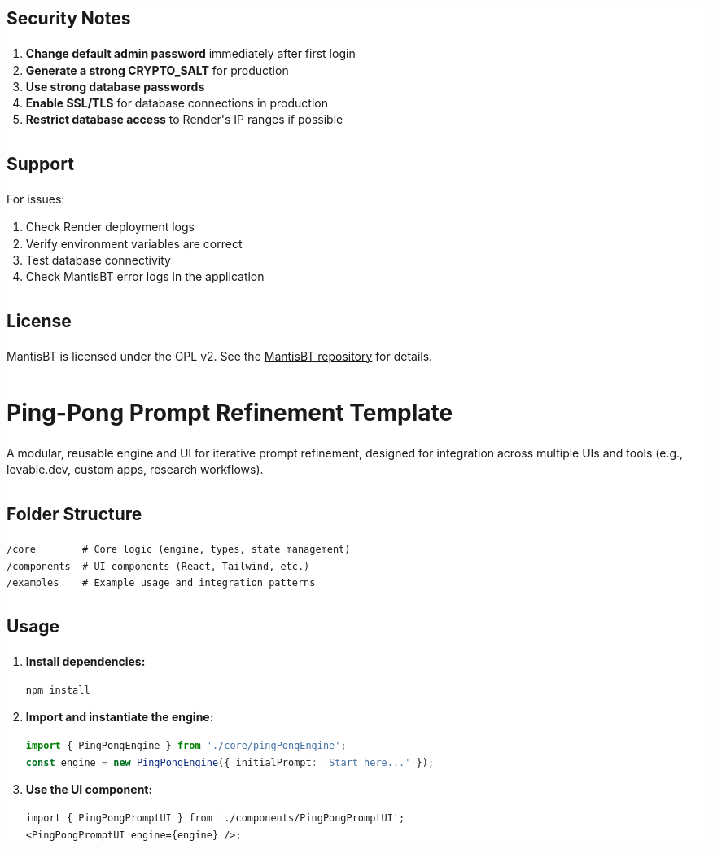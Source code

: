 ## Security Notes

1. **Change default admin password** immediately after first login
2. **Generate a strong CRYPTO_SALT** for production
3. **Use strong database passwords**
4. **Enable SSL/TLS** for database connections in production
5. **Restrict database access** to Render's IP ranges if possible

## Support

For issues:

1. Check Render deployment logs
2. Verify environment variables are correct
3. Test database connectivity
4. Check MantisBT error logs in the application

## License

MantisBT is licensed under the GPL v2. See the [MantisBT repository](https://github.com/mantisbt/mantisbt) for details.

# Ping-Pong Prompt Refinement Template

A modular, reusable engine and UI for iterative prompt refinement, designed for integration across multiple UIs and tools (e.g., lovable.dev, custom apps, research workflows).

## Folder Structure

```
/core        # Core logic (engine, types, state management)
/components  # UI components (React, Tailwind, etc.)
/examples    # Example usage and integration patterns
```

## Usage

1. **Install dependencies:**
   ```bash
   npm install
   ```
2. **Import and instantiate the engine:**
   ```ts
   import { PingPongEngine } from './core/pingPongEngine';
   const engine = new PingPongEngine({ initialPrompt: 'Start here...' });
   ```
3. **Use the UI component:**
   ```tsx
   import { PingPongPromptUI } from './components/PingPongPromptUI';
   <PingPongPromptUI engine={engine} />;
   ```

